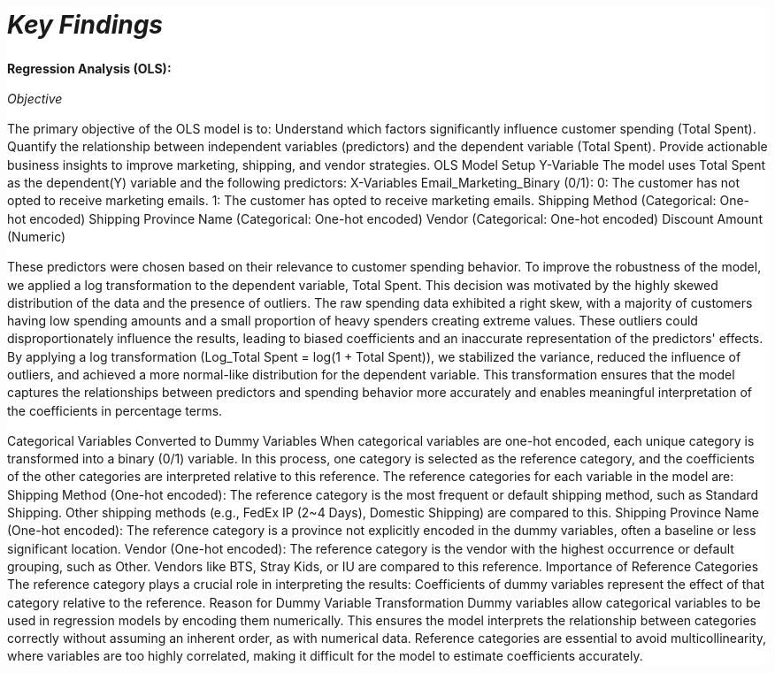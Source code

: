 # *Key Findings*

**Regression Analysis (OLS):**

*Objective*

The primary objective of the OLS model is to:
Understand which factors significantly influence customer spending (Total Spent).
Quantify the relationship between independent variables (predictors) and the dependent variable (Total Spent).
Provide actionable business insights to improve marketing, shipping, and vendor strategies.
OLS Model Setup
Y-Variable
The model uses Total Spent as the dependent(Y) variable and the following predictors:
X-Variables
Email_Marketing_Binary (0/1):
0: The customer has not opted to receive marketing emails.
1: The customer has opted to receive marketing emails.
Shipping Method (Categorical: One-hot encoded)
Shipping Province Name (Categorical: One-hot encoded)
Vendor (Categorical: One-hot encoded)
Discount Amount (Numeric)

These predictors were chosen based on their relevance to customer spending behavior.
To improve the robustness of the model, we applied a log transformation to the dependent variable, Total Spent. This decision was motivated by the highly skewed distribution of the data and the presence of outliers. The raw spending data exhibited a right skew, with a majority of customers having low spending amounts and a small proportion of heavy spenders creating extreme values. These outliers could disproportionately influence the results, leading to biased coefficients and an inaccurate representation of the predictors' effects.
By applying a log transformation (Log_Total Spent = log(1 + Total Spent)), we stabilized the variance, reduced the influence of outliers, and achieved a more normal-like distribution for the dependent variable. This transformation ensures that the model captures the relationships between predictors and spending behavior more accurately and enables meaningful interpretation of the coefficients in percentage terms.

Categorical Variables Converted to Dummy Variables
When categorical variables are one-hot encoded, each unique category is transformed into a binary (0/1) variable. In this process, one category is selected as the reference category, and the coefficients of the other categories are interpreted relative to this reference. The reference categories for each variable in the model are:
Shipping Method (One-hot encoded):
The reference category is the most frequent or default shipping method, such as Standard Shipping. Other shipping methods (e.g., FedEx IP (2~4 Days), Domestic Shipping) are compared to this.
Shipping Province Name (One-hot encoded):
The reference category is a province not explicitly encoded in the dummy variables, often a baseline or less significant location.
Vendor (One-hot encoded):
The reference category is the vendor with the highest occurrence or default grouping, such as Other. Vendors like BTS, Stray Kids, or IU are compared to this reference.
Importance of Reference Categories
The reference category plays a crucial role in interpreting the results:
Coefficients of dummy variables represent the effect of that category relative to the reference.
Reason for Dummy Variable Transformation
Dummy variables allow categorical variables to be used in regression models by encoding them numerically. This ensures the model interprets the relationship between categories correctly without assuming an inherent order, as with numerical data. Reference categories are essential to avoid multicollinearity, where variables are too highly correlated, making it difficult for the model to estimate coefficients accurately.
